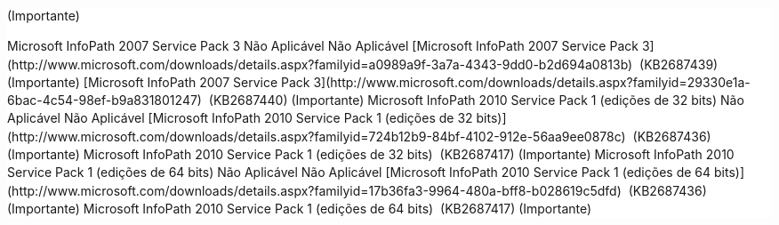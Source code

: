 (Importante)
</td>
</tr>
<tr class="alternateRow">
<td style="border:1px solid black;">
Microsoft InfoPath 2007 Service Pack 3
</td>
<td style="border:1px solid black;">
Não Aplicável
</td>
<td style="border:1px solid black;">
Não Aplicável
</td>
<td style="border:1px solid black;">
[Microsoft InfoPath 2007 Service Pack 3](http://www.microsoft.com/downloads/details.aspx?familyid=a0989a9f-3a7a-4343-9dd0-b2d694a0813b)   
(KB2687439)  
(Importante)  
[Microsoft InfoPath 2007 Service Pack 3](http://www.microsoft.com/downloads/details.aspx?familyid=29330e1a-6bac-4c54-98ef-b9a831801247)   
(KB2687440)  
(Importante)
</td>
</tr>
<tr>
<td style="border:1px solid black;">
Microsoft InfoPath 2010 Service Pack 1 (edições de 32 bits)
</td>
<td style="border:1px solid black;">
Não Aplicável
</td>
<td style="border:1px solid black;">
Não Aplicável
</td>
<td style="border:1px solid black;">
[Microsoft InfoPath 2010 Service Pack 1 (edições de 32 bits)](http://www.microsoft.com/downloads/details.aspx?familyid=724b12b9-84bf-4102-912e-56aa9ee0878c)   
(KB2687436)  
(Importante)  
Microsoft InfoPath 2010 Service Pack 1 (edições de 32 bits)   
(KB2687417)  
(Importante)
</td>
</tr>
<tr class="alternateRow">
<td style="border:1px solid black;">
Microsoft InfoPath 2010 Service Pack 1 (edições de 64 bits)
</td>
<td style="border:1px solid black;">
Não Aplicável
</td>
<td style="border:1px solid black;">
Não Aplicável
</td>
<td style="border:1px solid black;">
[Microsoft InfoPath 2010 Service Pack 1 (edições de 64 bits)](http://www.microsoft.com/downloads/details.aspx?familyid=17b36fa3-9964-480a-bff8-b028619c5dfd)   
(KB2687436)  
(Importante)  
Microsoft InfoPath 2010 Service Pack 1 (edições de 64 bits)   
(KB2687417)  
(Importante)
</td>
</tr>
